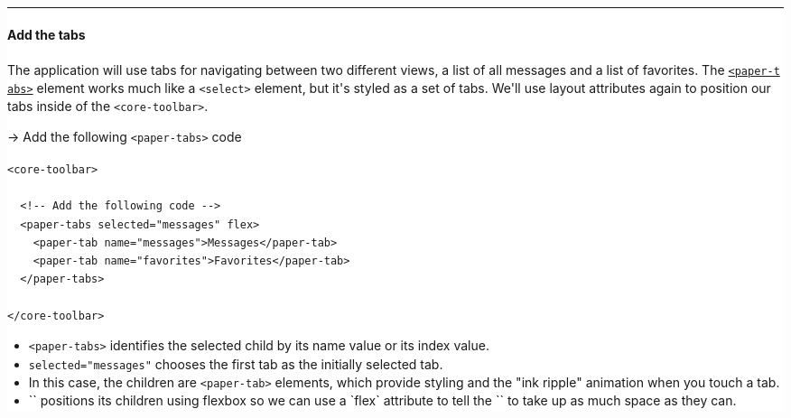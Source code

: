 <hr>

#### Add the tabs

<div class="yt-embed">
  <google-youtube
    videoid="ffwXhCvThCk"
    width="16"
    height="9"
    rel="0"
    autoplay="0"
    fluid>
  </google-youtube>
</div>

The application will use tabs for navigating between two different views,
a list of all messages and a list of favorites. The 
<code><a href="//polymer-project.org/docs/elements/paper-elements.html#paper-tabs">&lt;paper-tabs&gt;</a></code>
element works much like a `<select>` element, but it's styled as a set of
tabs. We'll use layout attributes again to position our tabs inside of the `<core-toolbar>`.

&rarr; Add the following `<paper-tabs>` code

```side-by-side
<core-toolbar>

  <!-- Add the following code -->
  <paper-tabs selected="messages" flex>
    <paper-tab name="messages">Messages</paper-tab>
    <paper-tab name="favorites">Favorites</paper-tab>
  </paper-tabs>

</core-toolbar>
```

<ul class="side-by-side">
  <li>
    <code>&lt;paper-tabs></code> identifies the selected child by its name
    value or its index value.
  </li>
  <li>
    <code>selected="messages"</code> chooses the first tab as the initially selected tab.
  </li>
  <li>
    In this case, the children are <code>&lt;paper-tab></code> elements, which provide styling and the "ink ripple" animation when you touch a tab.
  </li>
  <li>
    `<core-toolbar>` positions its children using flexbox so we can use a `flex` attribute to tell the `<paper-tabs>` to take up as much space as they can.
  </li>
</ul>
